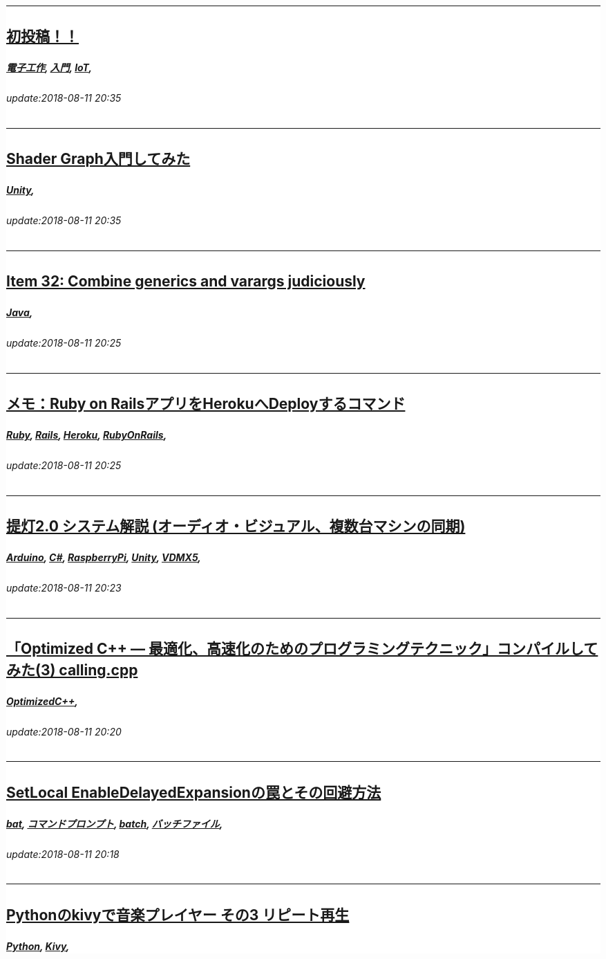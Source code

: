 
---
## [初投稿！！](https://qiita.com/kmaepu/items/fe7f7e056e125b12ca7d)
##### [電子工作](https://qiita.com/tags/電子工作), [入門](https://qiita.com/tags/入門), [IoT](https://qiita.com/tags/IoT), 
###### update:2018-08-11 20:35
---
## [Shader Graph入門してみた](https://qiita.com/majimeneko/items/4f2b77592c9522e1b218)
##### [Unity](https://qiita.com/tags/Unity), 
###### update:2018-08-11 20:35
---
## [Item 32: Combine generics and varargs judiciously](https://qiita.com/nannany/items/274c161b4c604b8a242c)
##### [Java](https://qiita.com/tags/Java), 
###### update:2018-08-11 20:25
---
## [メモ：Ruby on RailsアプリをHerokuへDeployするコマンド](https://qiita.com/asierra/items/5eb295f76061922ad58b)
##### [Ruby](https://qiita.com/tags/Ruby), [Rails](https://qiita.com/tags/Rails), [Heroku](https://qiita.com/tags/Heroku), [RubyOnRails](https://qiita.com/tags/RubyOnRails), 
###### update:2018-08-11 20:25
---
## [提灯2.0 システム解説 (オーディオ・ビジュアル、複数台マシンの同期) ](https://qiita.com/KazuyaSeto/items/d1c46c4ce6541070de71)
##### [Arduino](https://qiita.com/tags/Arduino), [C#](https://qiita.com/tags/C#), [RaspberryPi](https://qiita.com/tags/RaspberryPi), [Unity](https://qiita.com/tags/Unity), [VDMX5](https://qiita.com/tags/VDMX5), 
###### update:2018-08-11 20:23
---
## [「Optimized C++ ― 最適化、高速化のためのプログラミングテクニック」コンパイルしてみた(3) calling.cpp](https://qiita.com/kaizen_nagoya/items/1377cdf02c17785693fd)
##### [OptimizedC++](https://qiita.com/tags/OptimizedC++), 
###### update:2018-08-11 20:20
---
## [SetLocal EnableDelayedExpansionの罠とその回避方法](https://qiita.com/yz2cm/items/4983be006116c369d08b)
##### [bat](https://qiita.com/tags/bat), [コマンドプロンプト](https://qiita.com/tags/コマンドプロンプト), [batch](https://qiita.com/tags/batch), [バッチファイル](https://qiita.com/tags/バッチファイル), 
###### update:2018-08-11 20:18
---
## [Pythonのkivyで音楽プレイヤー その3 リピート再生](https://qiita.com/mkgask/items/793913b61135fcd4c788)
##### [Python](https://qiita.com/tags/Python), [Kivy](https://qiita.com/tags/Kivy), 